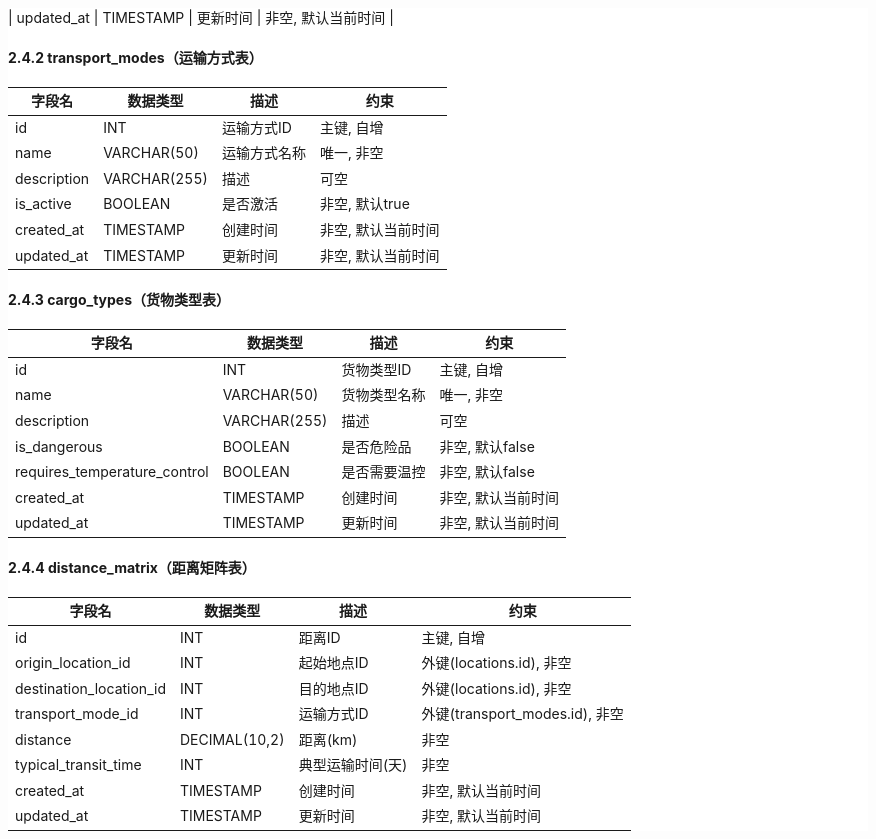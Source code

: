 | updated_at | TIMESTAMP | 更新时间 | 非空, 默认当前时间 |

#### 2.4.2 transport_modes（运输方式表）

| 字段名 | 数据类型 | 描述 | 约束 |
|--------|----------|------|------|
| id | INT | 运输方式ID | 主键, 自增 |
| name | VARCHAR(50) | 运输方式名称 | 唯一, 非空 |
| description | VARCHAR(255) | 描述 | 可空 |
| is_active | BOOLEAN | 是否激活 | 非空, 默认true |
| created_at | TIMESTAMP | 创建时间 | 非空, 默认当前时间 |
| updated_at | TIMESTAMP | 更新时间 | 非空, 默认当前时间 |

#### 2.4.3 cargo_types（货物类型表）

| 字段名 | 数据类型 | 描述 | 约束 |
|--------|----------|------|------|
| id | INT | 货物类型ID | 主键, 自增 |
| name | VARCHAR(50) | 货物类型名称 | 唯一, 非空 |
| description | VARCHAR(255) | 描述 | 可空 |
| is_dangerous | BOOLEAN | 是否危险品 | 非空, 默认false |
| requires_temperature_control | BOOLEAN | 是否需要温控 | 非空, 默认false |
| created_at | TIMESTAMP | 创建时间 | 非空, 默认当前时间 |
| updated_at | TIMESTAMP | 更新时间 | 非空, 默认当前时间 |

#### 2.4.4 distance_matrix（距离矩阵表）

| 字段名 | 数据类型 | 描述 | 约束 |
|--------|----------|------|------|
| id | INT | 距离ID | 主键, 自增 |
| origin_location_id | INT | 起始地点ID | 外键(locations.id), 非空 |
| destination_location_id | INT | 目的地点ID | 外键(locations.id), 非空 |
| transport_mode_id | INT | 运输方式ID | 外键(transport_modes.id), 非空 |
| distance | DECIMAL(10,2) | 距离(km) | 非空 |
| typical_transit_time | INT | 典型运输时间(天) | 非空 |
| created_at | TIMESTAMP | 创建时间 | 非空, 默认当前时间 |
| updated_at | TIMESTAMP | 更新时间 | 非空, 默认当前时间 |

